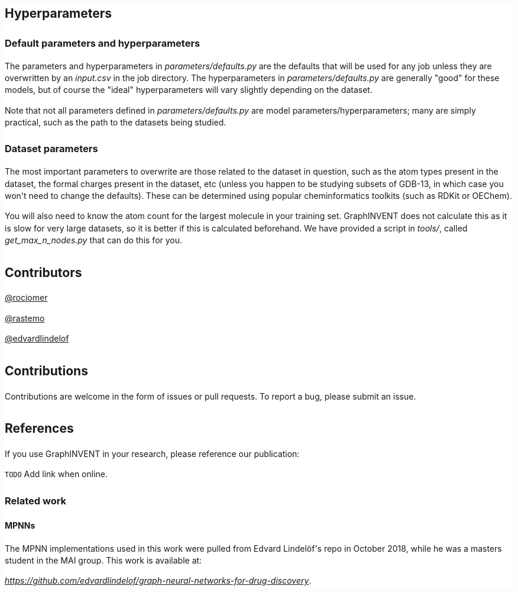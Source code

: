 ## Hyperparameters

### Default parameters and hyperparameters

The parameters and hyperparameters in *parameters/defaults.py* are the defaults that will be
used for any job unless they are overwritten by an *input.csv* in the job directory.
The hyperparameters in *parameters/defaults.py* are generally "good" for these models, but of
course the "ideal" hyperparameters will vary slightly depending on the dataset. 

Note that not all parameters defined in *parameters/defaults.py* are model parameters/hyperparameters;
many are simply practical, such as the path to the datasets being studied.

### Dataset parameters
The most important parameters to overwrite are those related to the dataset in
question, such as the atom types present in the dataset, the formal charges
present in the dataset, etc (unless you happen to be studying subsets of GDB-13,
in which case you won't need to change the defaults). These can be determined using
popular cheminformatics toolkits (such as RDKit or OEChem).

You will also need to know the atom count for the largest molecule in your training
set. GraphINVENT does not calculate this as it is slow for very large datasets, so
it is better if this is calculated beforehand. We have provided a script in *tools/*,
called *get_max_n_nodes.py* that can do this for you.


## Contributors
[@rociomer](https://www.github.com/rociomer)

[@rastemo](https://www.github.com/rastemo)

[@edvardlindelof](https://www.github.com/edvardlindelof)

## Contributions

Contributions are welcome in the form of issues or pull requests. To report a bug, 
please submit an issue.

## References
If you use GraphINVENT in your research, please reference our publication:

`TODO` Add link when online.

### Related work
#### MPNNs
The MPNN implementations used in this work were pulled from Edvard Lindelöf's repo
in October 2018, while he was a masters student in the MAI group. This work
is available at:

*https://github.com/edvardlindelof/graph-neural-networks-for-drug-discovery*.
